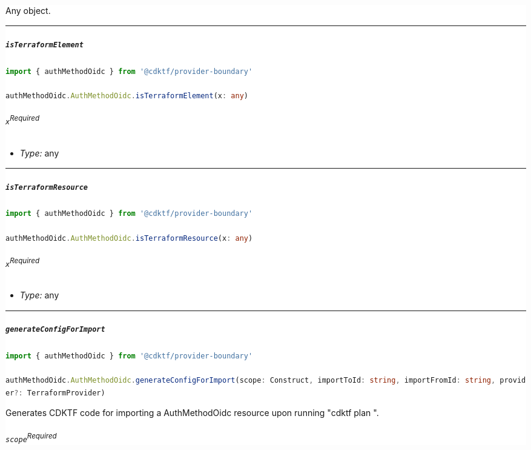 Any object.

---

##### `isTerraformElement` <a name="isTerraformElement" id="@cdktf/provider-boundary.authMethodOidc.AuthMethodOidc.isTerraformElement"></a>

```typescript
import { authMethodOidc } from '@cdktf/provider-boundary'

authMethodOidc.AuthMethodOidc.isTerraformElement(x: any)
```

###### `x`<sup>Required</sup> <a name="x" id="@cdktf/provider-boundary.authMethodOidc.AuthMethodOidc.isTerraformElement.parameter.x"></a>

- *Type:* any

---

##### `isTerraformResource` <a name="isTerraformResource" id="@cdktf/provider-boundary.authMethodOidc.AuthMethodOidc.isTerraformResource"></a>

```typescript
import { authMethodOidc } from '@cdktf/provider-boundary'

authMethodOidc.AuthMethodOidc.isTerraformResource(x: any)
```

###### `x`<sup>Required</sup> <a name="x" id="@cdktf/provider-boundary.authMethodOidc.AuthMethodOidc.isTerraformResource.parameter.x"></a>

- *Type:* any

---

##### `generateConfigForImport` <a name="generateConfigForImport" id="@cdktf/provider-boundary.authMethodOidc.AuthMethodOidc.generateConfigForImport"></a>

```typescript
import { authMethodOidc } from '@cdktf/provider-boundary'

authMethodOidc.AuthMethodOidc.generateConfigForImport(scope: Construct, importToId: string, importFromId: string, provider?: TerraformProvider)
```

Generates CDKTF code for importing a AuthMethodOidc resource upon running "cdktf plan <stack-name>".

###### `scope`<sup>Required</sup> <a name="scope" id="@cdktf/provider-boundary.authMethodOidc.AuthMethodOidc.generateConfigForImport.parameter.scope"></a>
